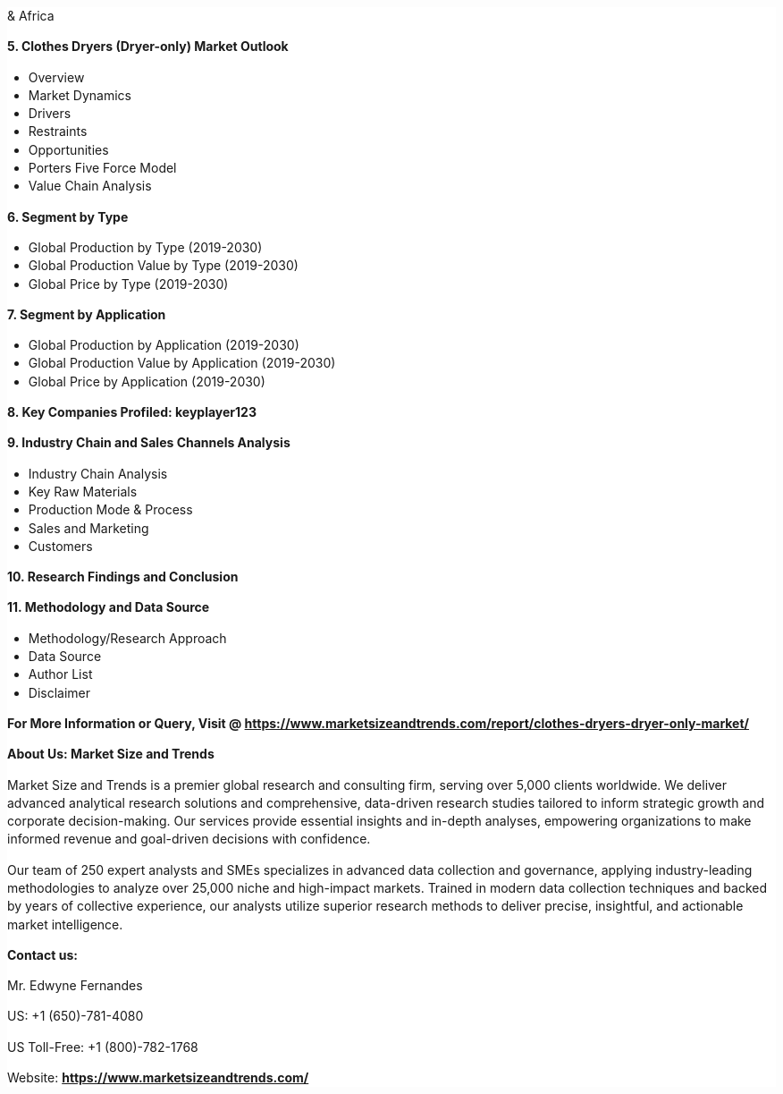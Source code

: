&amp; Africa</li></ul><p><strong>5. Clothes Dryers (Dryer-only) Market Outlook</strong></p><ul><li>Overview</li><li>Market Dynamics</li><li>Drivers</li><li>Restraints</li><li>Opportunities</li><li>Porters Five Force Model</li><li>Value Chain Analysis&nbsp;</li></ul><p><strong>6. Segment by Type</strong></p><ul><li>Global Production by Type (2019-2030)</li><li>Global Production Value by Type (2019-2030)</li><li>Global Price by Type (2019-2030)</li></ul><p><strong>7. Segment by Application</strong></p><ul><li>Global Production by Application (2019-2030)</li><li>Global Production Value by Application (2019-2030)</li><li>Global Price by Application (2019-2030)</li></ul><p><strong>8. Key Companies Profiled: keyplayer123</strong></p><p><strong>9. Industry Chain and Sales Channels Analysis</strong></p><ul><li>Industry Chain Analysis</li><li>Key Raw Materials</li><li>Production Mode &amp; Process</li><li>Sales and Marketing</li><li>Customers</li></ul><p><strong>10. Research Findings and Conclusion</strong></p><p><strong>11. Methodology and Data Source</strong></p><ul><li>Methodology/Research Approach</li><li>Data Source</li><li>Author List</li><li>Disclaimer</li></ul></p><p><strong>For More Information or Query, Visit @ <a href="https://www.marketsizeandtrends.com/report/clothes-dryers-dryer-only-market/">https://www.marketsizeandtrends.com/report/clothes-dryers-dryer-only-market/</a></strong></p><p><strong>About Us: Market Size and Trends</strong></p><p>Market Size and Trends is a premier global research and consulting firm, serving over 5,000 clients worldwide. We deliver advanced analytical research solutions and comprehensive, data-driven research studies tailored to inform strategic growth and corporate decision-making. Our services provide essential insights and in-depth analyses, empowering organizations to make informed revenue and goal-driven decisions with confidence.</p><p>Our team of 250 expert analysts and SMEs specializes in advanced data collection and governance, applying industry-leading methodologies to analyze over 25,000 niche and high-impact markets. Trained in modern data collection techniques and backed by years of collective experience, our analysts utilize superior research methods to deliver precise, insightful, and actionable market intelligence.</p><p><strong>Contact us:</strong></p><p>Mr. Edwyne Fernandes</p><p>US: +1 (650)-781-4080</p><p>US Toll-Free: +1 (800)-782-1768</p><p>Website: <strong><a href="https://www.marketsizeandtrends.com/">https://www.marketsizeandtrends.com/</a></strong></p>
